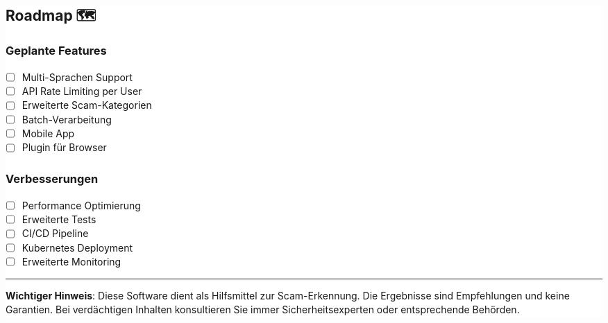 ## Roadmap 🗺️

### Geplante Features
- [ ] Multi-Sprachen Support
- [ ] API Rate Limiting per User
- [ ] Erweiterte Scam-Kategorien
- [ ] Batch-Verarbeitung
- [ ] Mobile App
- [ ] Plugin für Browser

### Verbesserungen
- [ ] Performance Optimierung
- [ ] Erweiterte Tests
- [ ] CI/CD Pipeline
- [ ] Kubernetes Deployment
- [ ] Erweiterte Monitoring

---

**Wichtiger Hinweis**: Diese Software dient als Hilfsmittel zur Scam-Erkennung. Die Ergebnisse sind Empfehlungen und keine Garantien. Bei verdächtigen Inhalten konsultieren Sie immer Sicherheitsexperten oder entsprechende Behörden.
